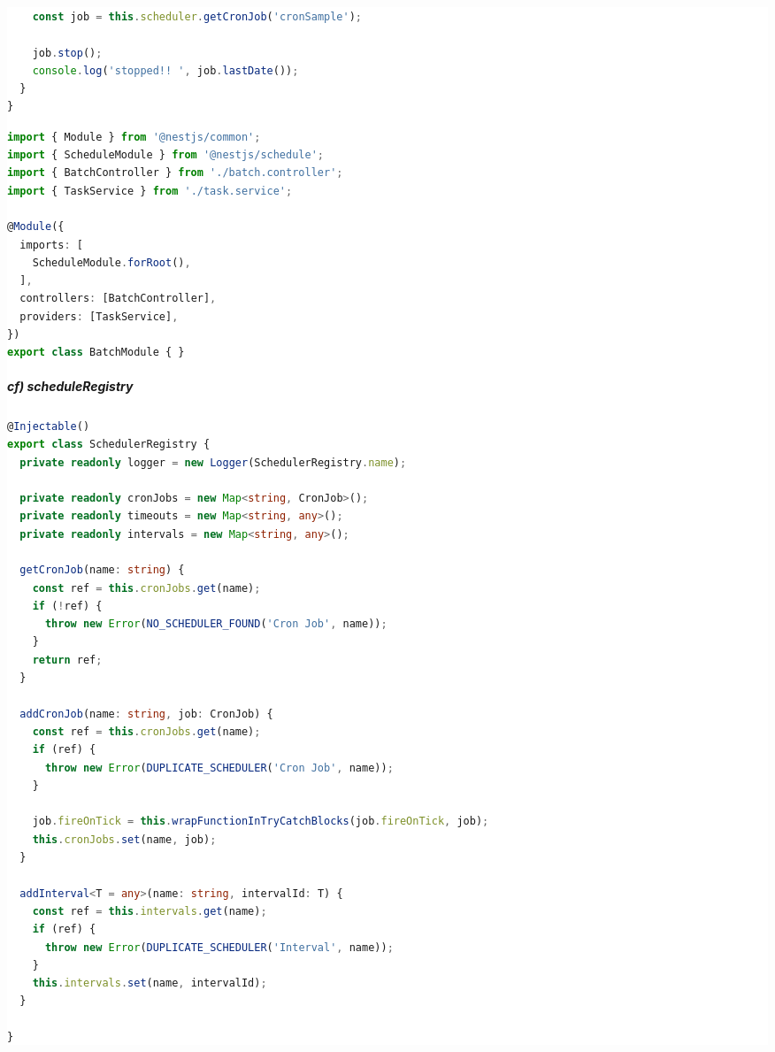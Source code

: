 ```typescript
    const job = this.scheduler.getCronJob('cronSample');

    job.stop();
    console.log('stopped!! ', job.lastDate());
  }
}
```
```typescript
import { Module } from '@nestjs/common';
import { ScheduleModule } from '@nestjs/schedule';
import { BatchController } from './batch.controller';
import { TaskService } from './task.service';

@Module({
  imports: [
    ScheduleModule.forRoot(),
  ],
  controllers: [BatchController],
  providers: [TaskService],
})
export class BatchModule { }
```

##### cf) scheduleRegistry
```typescript
@Injectable()
export class SchedulerRegistry {
  private readonly logger = new Logger(SchedulerRegistry.name);

  private readonly cronJobs = new Map<string, CronJob>();
  private readonly timeouts = new Map<string, any>();
  private readonly intervals = new Map<string, any>();

  getCronJob(name: string) {
    const ref = this.cronJobs.get(name);
    if (!ref) {
      throw new Error(NO_SCHEDULER_FOUND('Cron Job', name));
    }
    return ref;
  }

  addCronJob(name: string, job: CronJob) {
    const ref = this.cronJobs.get(name);
    if (ref) {
      throw new Error(DUPLICATE_SCHEDULER('Cron Job', name));
    }

    job.fireOnTick = this.wrapFunctionInTryCatchBlocks(job.fireOnTick, job);
    this.cronJobs.set(name, job);
  }

  addInterval<T = any>(name: string, intervalId: T) {
    const ref = this.intervals.get(name);
    if (ref) {
      throw new Error(DUPLICATE_SCHEDULER('Interval', name));
    }
    this.intervals.set(name, intervalId);
  }
  
}
```
